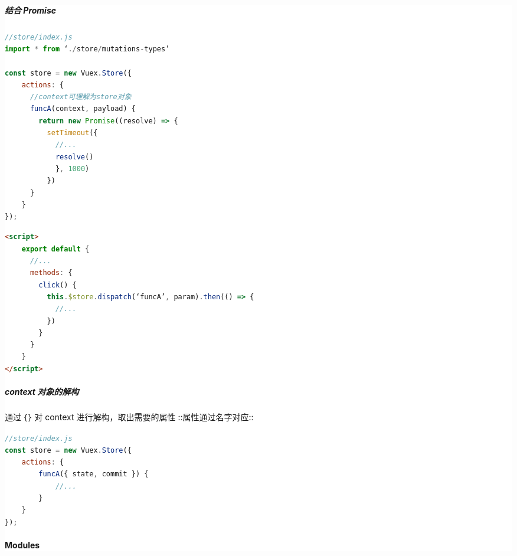 ##### 结合 Promise

```javascript
//store/index.js
import * from ‘./store/mutations-types’

const store = new Vuex.Store({
	actions: {
	  //context可理解为store对象
	  funcA(context, payload) {
		return new Promise((resolve) => {
		  setTimeout({
			//...
			resolve()
		    }, 1000)
		  })
	  }
	}
});
```

```html
<script>
	export default {
	  //...
	  methods: {
		click() {
		  this.$store.dispatch(‘funcA’, param).then(() => {
			//...
		  })
		}
	  }
	}
</script>
```

##### context 对象的解构

通过 `{}` 对 context 进行解构，取出需要的属性
::属性通过名字对应::

```javascript
//store/index.js
const store = new Vuex.Store({
	actions: {
		funcA({ state, commit }) {
			//...
		}
	}
});
```

#### Modules

